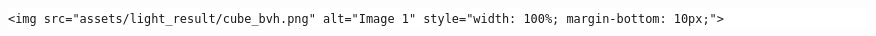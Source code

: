     <img src="assets/light_result/cube_bvh.png" alt="Image 1" style="width: 100%; margin-bottom: 10px;">